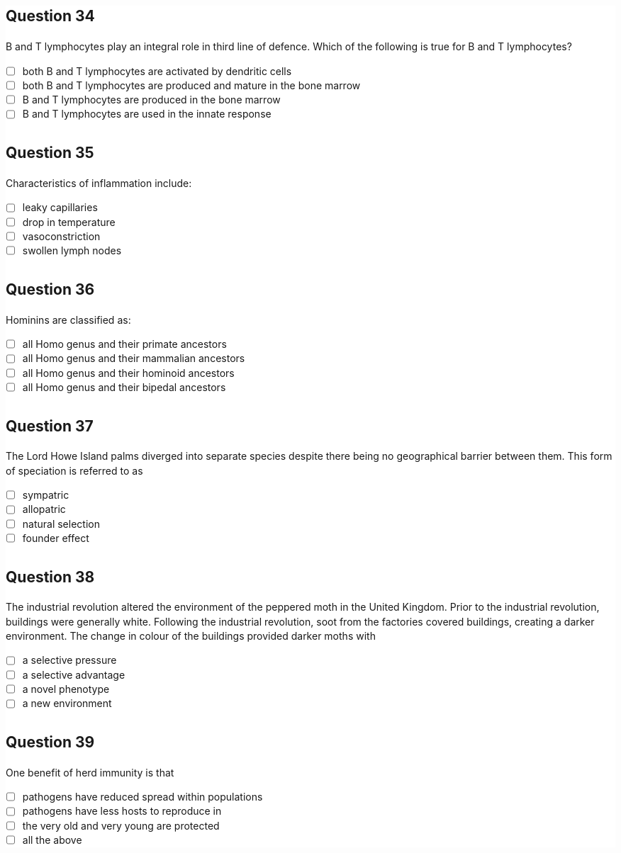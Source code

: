 ## Question 34

B and T lymphocytes play an integral role in third line of defence. Which of the following is true for B and T lymphocytes?
- [ ] both B and T lymphocytes are activated by dendritic cells
- [ ] both B and T lymphocytes are produced and mature in the bone marrow
- [ ] B and T lymphocytes are produced in the bone marrow
- [ ] B and T lymphocytes are used in the innate response

## Question 35

Characteristics of inflammation include:
- [ ] leaky capillaries
- [ ] drop in temperature
- [ ] vasoconstriction
- [ ] swollen lymph nodes

## Question 36

Hominins are classified as:
- [ ] all Homo genus and their primate ancestors
- [ ] all Homo genus and their mammalian ancestors
- [ ] all Homo genus and their hominoid ancestors
- [ ] all Homo genus and their bipedal ancestors

## Question 37

The Lord Howe Island palms diverged into separate species despite there being no geographical barrier between them. This form of speciation is referred to as
- [ ] sympatric
- [ ] allopatric
- [ ] natural selection
- [ ] founder effect

## Question 38

The industrial revolution altered the environment of the peppered moth in the United Kingdom. Prior to the industrial revolution, buildings were generally white. Following the industrial revolution, soot from the factories covered buildings, creating a darker environment. The change in colour of the buildings provided darker moths with
- [ ] a selective pressure
- [ ] a selective advantage
- [ ] a novel phenotype
- [ ] a new environment

## Question 39

One benefit of herd immunity is that
- [ ] pathogens have reduced spread within populations
- [ ] pathogens have less hosts to reproduce in
- [ ] the very old and very young are protected
- [ ] all the above
